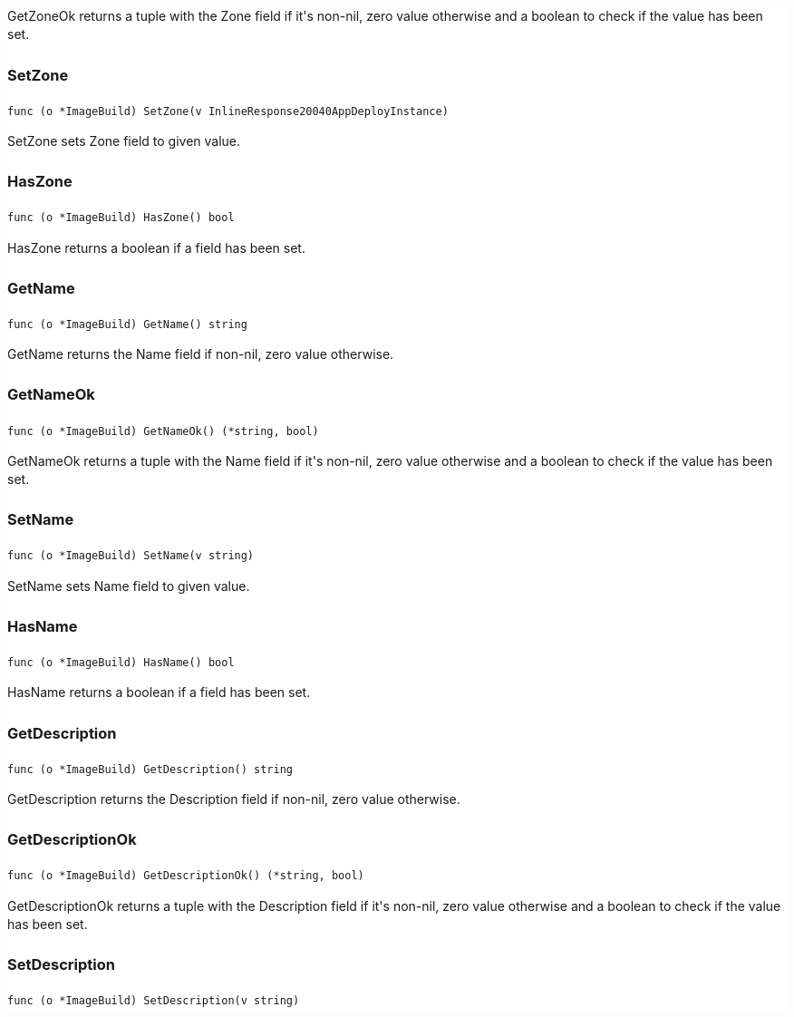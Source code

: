 GetZoneOk returns a tuple with the Zone field if it's non-nil, zero value otherwise
and a boolean to check if the value has been set.

### SetZone

`func (o *ImageBuild) SetZone(v InlineResponse20040AppDeployInstance)`

SetZone sets Zone field to given value.

### HasZone

`func (o *ImageBuild) HasZone() bool`

HasZone returns a boolean if a field has been set.

### GetName

`func (o *ImageBuild) GetName() string`

GetName returns the Name field if non-nil, zero value otherwise.

### GetNameOk

`func (o *ImageBuild) GetNameOk() (*string, bool)`

GetNameOk returns a tuple with the Name field if it's non-nil, zero value otherwise
and a boolean to check if the value has been set.

### SetName

`func (o *ImageBuild) SetName(v string)`

SetName sets Name field to given value.

### HasName

`func (o *ImageBuild) HasName() bool`

HasName returns a boolean if a field has been set.

### GetDescription

`func (o *ImageBuild) GetDescription() string`

GetDescription returns the Description field if non-nil, zero value otherwise.

### GetDescriptionOk

`func (o *ImageBuild) GetDescriptionOk() (*string, bool)`

GetDescriptionOk returns a tuple with the Description field if it's non-nil, zero value otherwise
and a boolean to check if the value has been set.

### SetDescription

`func (o *ImageBuild) SetDescription(v string)`
